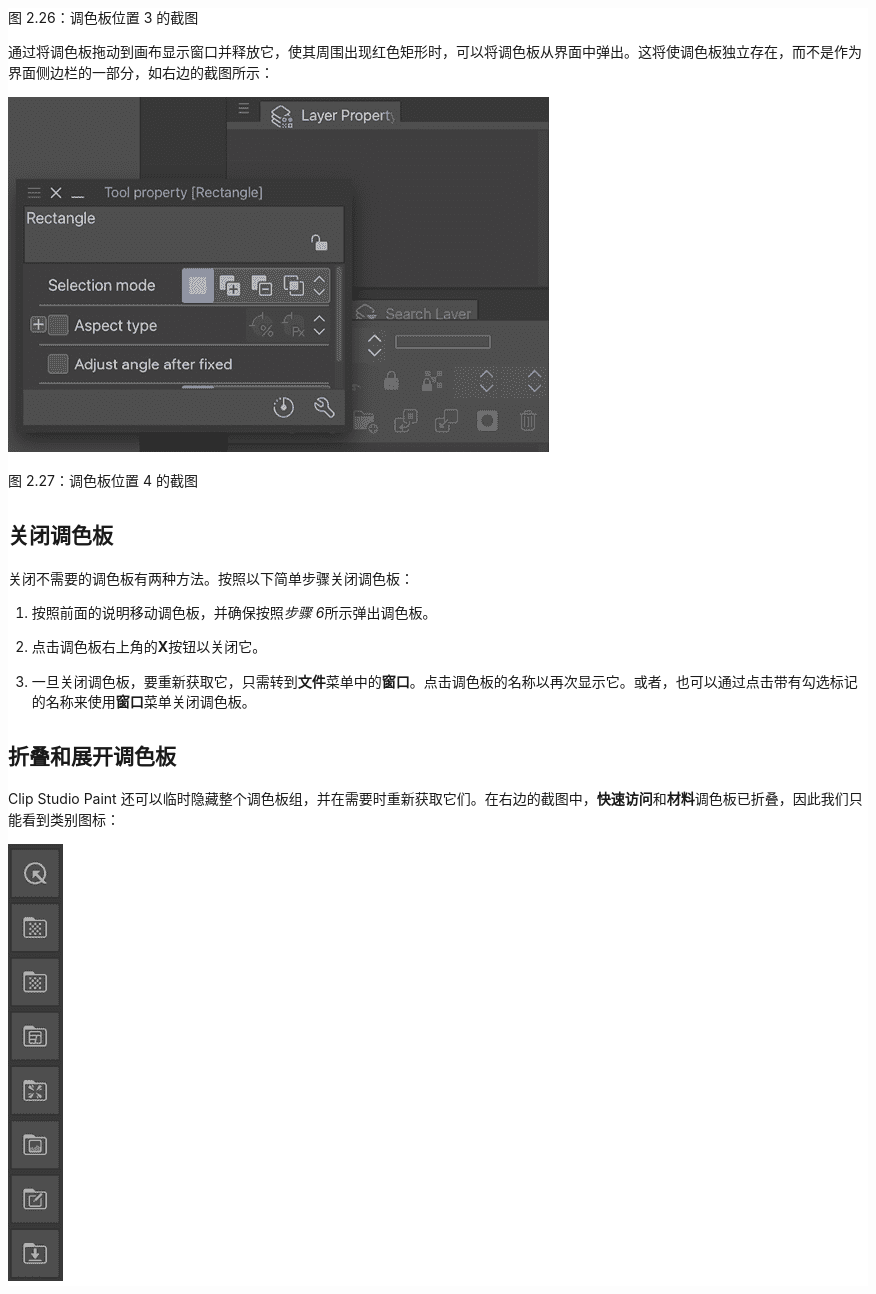 图 2.26：调色板位置 3 的截图

通过将调色板拖动到画布显示窗口并释放它，使其周围出现红色矩形时，可以将调色板从界面中弹出。这将使调色板独立存在，而不是作为界面侧边栏的一部分，如右边的截图所示：

![](img/B22275_02_2.27.png)

图 2.27：调色板位置 4 的截图

## 关闭调色板

关闭不需要的调色板有两种方法。按照以下简单步骤关闭调色板：

1.  按照前面的说明移动调色板，并确保按照*步骤 6*所示弹出调色板。

1.  点击调色板右上角的**X**按钮以关闭它。

1.  一旦关闭调色板，要重新获取它，只需转到**文件**菜单中的**窗口**。点击调色板的名称以再次显示它。或者，也可以通过点击带有勾选标记的名称来使用**窗口**菜单关闭调色板。

## 折叠和展开调色板

Clip Studio Paint 还可以临时隐藏整个调色板组，并在需要时重新获取它们。在右边的截图中，**快速访问**和**材料**调色板已折叠，因此我们只能看到类别图标：

![](img/B22275_02_2.28.png)
